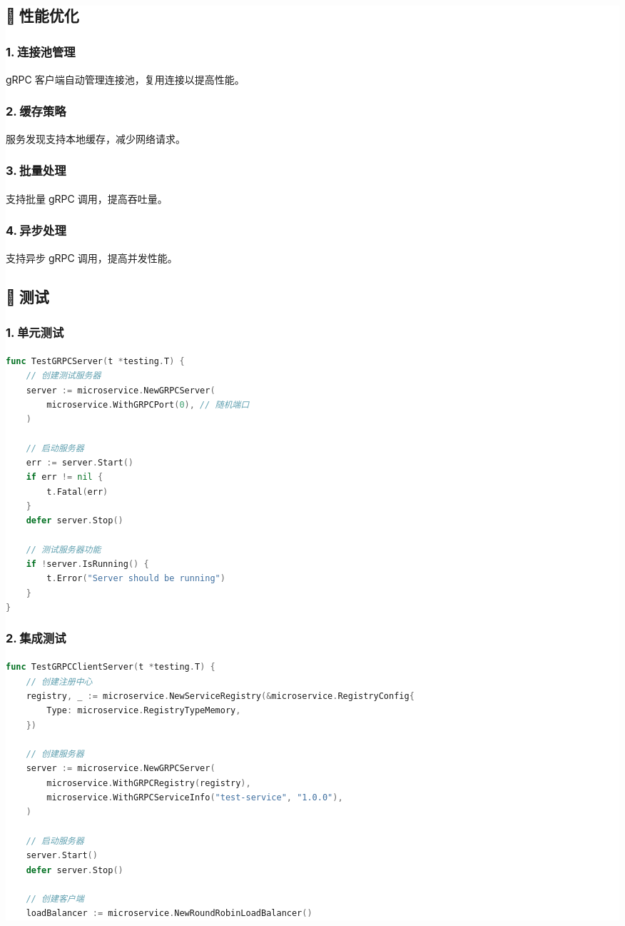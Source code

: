 ## 🚀 性能优化

### 1. 连接池管理

gRPC 客户端自动管理连接池，复用连接以提高性能。

### 2. 缓存策略

服务发现支持本地缓存，减少网络请求。

### 3. 批量处理

支持批量 gRPC 调用，提高吞吐量。

### 4. 异步处理

支持异步 gRPC 调用，提高并发性能。

## 🧪 测试

### 1. 单元测试

```go
func TestGRPCServer(t *testing.T) {
    // 创建测试服务器
    server := microservice.NewGRPCServer(
        microservice.WithGRPCPort(0), // 随机端口
    )

    // 启动服务器
    err := server.Start()
    if err != nil {
        t.Fatal(err)
    }
    defer server.Stop()

    // 测试服务器功能
    if !server.IsRunning() {
        t.Error("Server should be running")
    }
}
```

### 2. 集成测试

```go
func TestGRPCClientServer(t *testing.T) {
    // 创建注册中心
    registry, _ := microservice.NewServiceRegistry(&microservice.RegistryConfig{
        Type: microservice.RegistryTypeMemory,
    })

    // 创建服务器
    server := microservice.NewGRPCServer(
        microservice.WithGRPCRegistry(registry),
        microservice.WithGRPCServiceInfo("test-service", "1.0.0"),
    )

    // 启动服务器
    server.Start()
    defer server.Stop()

    // 创建客户端
    loadBalancer := microservice.NewRoundRobinLoadBalancer()
```